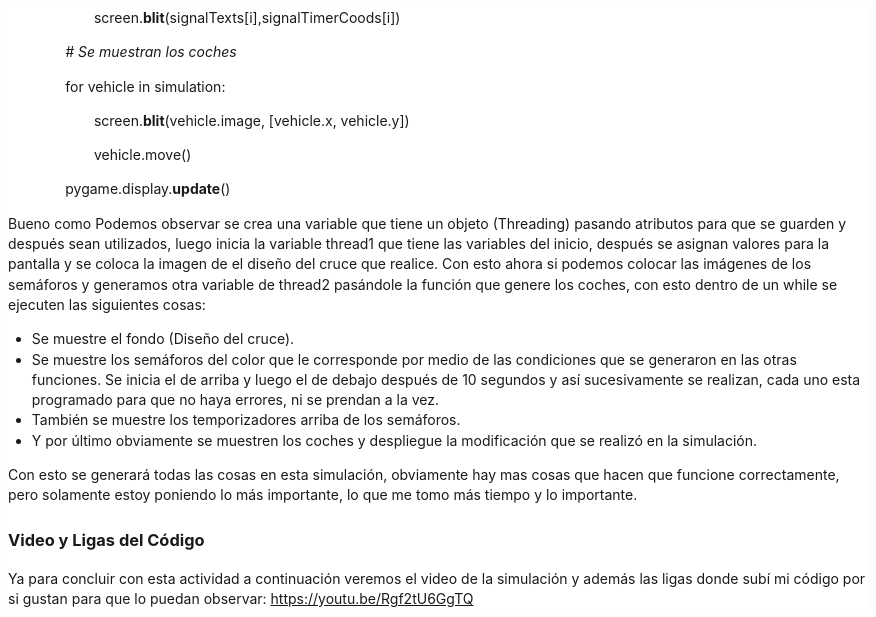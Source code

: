 `            `screen.**blit**(signalTexts[i],signalTimerCoods[i])

`        `*# Se muestran los coches*

`        `for vehicle in simulation:  

`            `screen.**blit**(vehicle.image, [vehicle.x, vehicle.y])

`            `vehicle.move()

`        `pygame.display.**update**()

Bueno como Podemos observar se crea una variable que tiene un objeto (Threading) pasando atributos para que se guarden y después sean utilizados, luego inicia la variable thread1 que tiene las variables del inicio, después se asignan valores para la pantalla y se coloca la imagen de el diseño del cruce que realice. Con esto ahora si podemos colocar las imágenes de los semáforos y generamos otra variable de thread2 pasándole la función que genere los coches, con esto dentro de un while se ejecuten las siguientes cosas: 

- Se muestre el fondo (Diseño del cruce).   
- Se muestre los semáforos del color que le corresponde por medio de las condiciones que se generaron en las otras funciones. Se inicia el de arriba y luego el de debajo después de 10 segundos y así sucesivamente se realizan, cada uno esta programado para que no haya errores, ni se prendan a la vez.  
- También se muestre los temporizadores arriba de los semáforos.  
- Y por último obviamente se muestren los coches y despliegue la modificación que se realizó en la simulación.     

Con esto se generará todas las cosas en esta simulación, obviamente hay mas cosas que hacen que funcione correctamente, pero solamente estoy poniendo lo más importante, lo que me tomo más tiempo y lo importante.
### <a name="_toc145146772"></a>Video y Ligas del Código

Ya para concluir con esta actividad a continuación veremos el video de la simulación y además las ligas donde subí mi código por si gustan para que lo puedan observar:
https://youtu.be/Rgf2tU6GgTQ

<iframe width="560" height="315" src="https://www.youtube.com/embed/Rgf2tU6GgTQ?si=MCvRXUY5whuwx1Pn" title="YouTube video player" frameborder="0" allow="accelerometer; autoplay; clipboard-write; encrypted-media; gyroscope; picture-in-picture; web-share" allowfullscreen></iframe>

####
####
####
####
####
####
####
####
####
####
####
####
####
####
####
####
####
####

